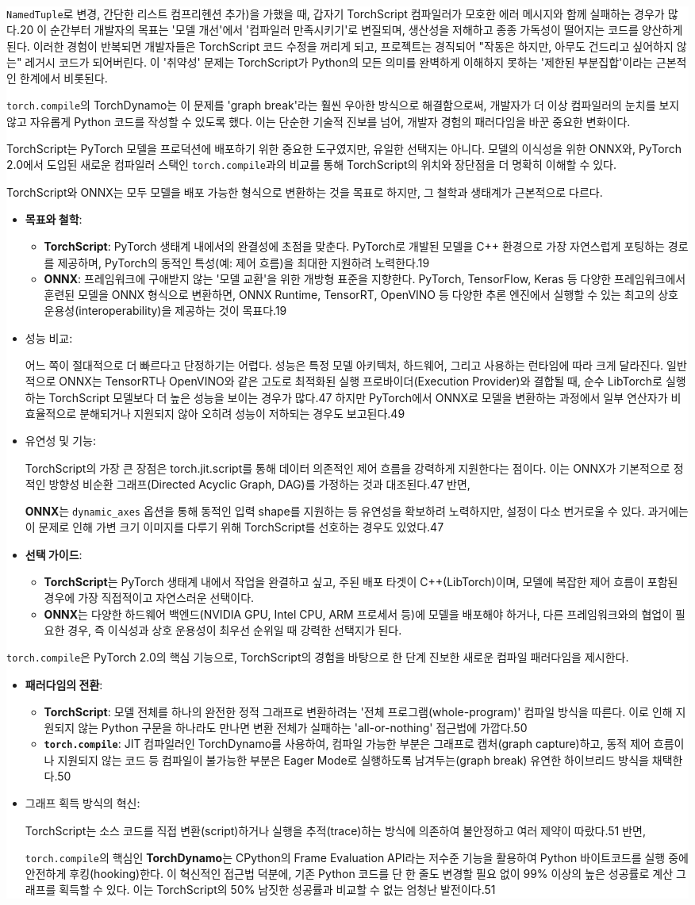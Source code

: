 `NamedTuple`로 변경, 간단한 리스트 컴프리헨션 추가)을 가했을 때, 갑자기 TorchScript 컴파일러가 모호한 에러 메시지와 함께 실패하는 경우가 많다.20 이 순간부터 개발자의 목표는 '모델 개선'에서 '컴파일러 만족시키기'로 변질되며, 생산성을 저해하고 종종 가독성이 떨어지는 코드를 양산하게 된다. 이러한 경험이 반복되면 개발자들은 TorchScript 코드 수정을 꺼리게 되고, 프로젝트는 경직되어 "작동은 하지만, 아무도 건드리고 싶어하지 않는" 레거시 코드가 되어버린다. 이 '취약성' 문제는 TorchScript가 Python의 모든 의미를 완벽하게 이해하지 못하는 '제한된 부분집합'이라는 근본적인 한계에서 비롯된다. 

`torch.compile`의 TorchDynamo는 이 문제를 'graph break'라는 훨씬 우아한 방식으로 해결함으로써, 개발자가 더 이상 컴파일러의 눈치를 보지 않고 자유롭게 Python 코드를 작성할 수 있도록 했다. 이는 단순한 기술적 진보를 넘어, 개발자 경험의 패러다임을 바꾼 중요한 변화이다.


TorchScript는 PyTorch 모델을 프로덕션에 배포하기 위한 중요한 도구였지만, 유일한 선택지는 아니다. 모델의 이식성을 위한 ONNX와, PyTorch 2.0에서 도입된 새로운 컴파일러 스택인 `torch.compile`과의 비교를 통해 TorchScript의 위치와 장단점을 더 명확히 이해할 수 있다.


TorchScript와 ONNX는 모두 모델을 배포 가능한 형식으로 변환하는 것을 목표로 하지만, 그 철학과 생태계가 근본적으로 다르다.

- **목표와 철학**:

  - **TorchScript**: PyTorch 생태계 내에서의 완결성에 초점을 맞춘다. PyTorch로 개발된 모델을 C++ 환경으로 가장 자연스럽게 포팅하는 경로를 제공하며, PyTorch의 동적인 특성(예: 제어 흐름)을 최대한 지원하려 노력한다.19
  - **ONNX**: 프레임워크에 구애받지 않는 '모델 교환'을 위한 개방형 표준을 지향한다. PyTorch, TensorFlow, Keras 등 다양한 프레임워크에서 훈련된 모델을 ONNX 형식으로 변환하면, ONNX Runtime, TensorRT, OpenVINO 등 다양한 추론 엔진에서 실행할 수 있는 최고의 상호 운용성(interoperability)을 제공하는 것이 목표다.19

- 성능 비교:

  어느 쪽이 절대적으로 더 빠르다고 단정하기는 어렵다. 성능은 특정 모델 아키텍처, 하드웨어, 그리고 사용하는 런타임에 따라 크게 달라진다. 일반적으로 ONNX는 TensorRT나 OpenVINO와 같은 고도로 최적화된 실행 프로바이더(Execution Provider)와 결합될 때, 순수 LibTorch로 실행하는 TorchScript 모델보다 더 높은 성능을 보이는 경우가 많다.47 하지만 PyTorch에서 ONNX로 모델을 변환하는 과정에서 일부 연산자가 비효율적으로 분해되거나 지원되지 않아 오히려 성능이 저하되는 경우도 보고된다.49

- 유연성 및 기능:

  TorchScript의 가장 큰 장점은 torch.jit.script를 통해 데이터 의존적인 제어 흐름을 강력하게 지원한다는 점이다. 이는 ONNX가 기본적으로 정적인 방향성 비순환 그래프(Directed Acyclic Graph, DAG)를 가정하는 것과 대조된다.47 반면, 

  **ONNX**는 `dynamic_axes` 옵션을 통해 동적인 입력 shape를 지원하는 등 유연성을 확보하려 노력하지만, 설정이 다소 번거로울 수 있다. 과거에는 이 문제로 인해 가변 크기 이미지를 다루기 위해 TorchScript를 선호하는 경우도 있었다.47

- **선택 가이드**:

  - **TorchScript**는 PyTorch 생태계 내에서 작업을 완결하고 싶고, 주된 배포 타겟이 C++(LibTorch)이며, 모델에 복잡한 제어 흐름이 포함된 경우에 가장 직접적이고 자연스러운 선택이다.
  - **ONNX**는 다양한 하드웨어 백엔드(NVIDIA GPU, Intel CPU, ARM 프로세서 등)에 모델을 배포해야 하거나, 다른 프레임워크와의 협업이 필요한 경우, 즉 이식성과 상호 운용성이 최우선 순위일 때 강력한 선택지가 된다.


`torch.compile`은 PyTorch 2.0의 핵심 기능으로, TorchScript의 경험을 바탕으로 한 단계 진보한 새로운 컴파일 패러다임을 제시한다.

- **패러다임의 전환**:

  - **TorchScript**: 모델 전체를 하나의 완전한 정적 그래프로 변환하려는 '전체 프로그램(whole-program)' 컴파일 방식을 따른다. 이로 인해 지원되지 않는 Python 구문을 하나라도 만나면 변환 전체가 실패하는 'all-or-nothing' 접근법에 가깝다.50
  - **`torch.compile`**: JIT 컴파일러인 TorchDynamo를 사용하여, 컴파일 가능한 부분은 그래프로 캡처(graph capture)하고, 동적 제어 흐름이나 지원되지 않는 코드 등 컴파일이 불가능한 부분은 Eager Mode로 실행하도록 남겨두는(graph break) 유연한 하이브리드 방식을 채택한다.50

- 그래프 획득 방식의 혁신:

  TorchScript는 소스 코드를 직접 변환(script)하거나 실행을 추적(trace)하는 방식에 의존하여 불안정하고 여러 제약이 따랐다.51 반면, 

  `torch.compile`의 핵심인 **TorchDynamo**는 CPython의 Frame Evaluation API라는 저수준 기능을 활용하여 Python 바이트코드를 실행 중에 안전하게 후킹(hooking)한다. 이 혁신적인 접근법 덕분에, 기존 Python 코드를 단 한 줄도 변경할 필요 없이 99% 이상의 높은 성공률로 계산 그래프를 획득할 수 있다. 이는 TorchScript의 50% 남짓한 성공률과 비교할 수 없는 엄청난 발전이다.51
